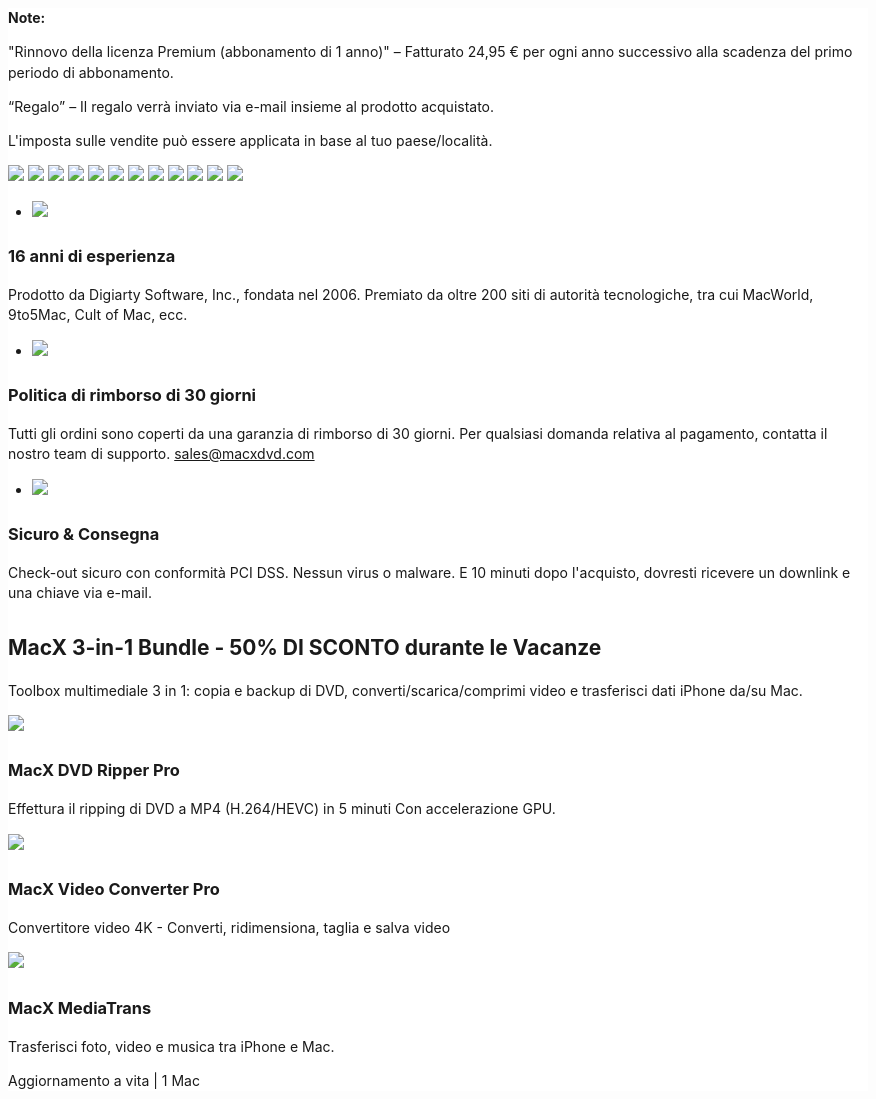 **Note:** 

"Rinnovo della licenza Premium (abbonamento di 1 anno)" – Fatturato 24,95 € per ogni anno successivo alla scadenza del primo periodo di abbonamento.

“Regalo” – Il regalo verrà inviato via e-mail insieme al prodotto acquistato.

L'imposta sulle vendite può essere applicata in base al tuo paese/località.

![](https://www.macxdvd.com/mediatrans/../image-style/prod-buy/v.png) ![](https://www.macxdvd.com/mediatrans/../image-style/prod-buy/day.png) ![](https://www.macxdvd.com/mediatrans/../image-style/prod-buy/m3.png) ![](https://www.macxdvd.com/mediatrans/../image-style/prod-buy/m4.png) ![](https://www.macxdvd.com/mediatrans/../image-style/prod-buy/m5.png) ![](https://www.macxdvd.com/mediatrans/../image-style/prod-buy/m6.png) ![](https://www.macxdvd.com/mediatrans/../image-style/prod-buy/m7.png) ![](https://www.macxdvd.com/mediatrans/../image-style/prod-buy/m8.png) ![](https://www.macxdvd.com/mediatrans/../image-style/prod-buy/m9.png) ![](https://www.macxdvd.com/mediatrans/../image-style/prod-buy/m10.png) ![](https://www.macxdvd.com/mediatrans/../image-style/prod-buy/m11.png) ![](https://www.macxdvd.com/mediatrans/../image-style/prod-buy/m12.png) 


* ![](https://www.macxdvd.com/mediatrans/../image-style/prod-buy-lifetime/service-icon1.png)  
### 16 anni di esperienza  
Prodotto da Digiarty Software, Inc., fondata nel 2006\. Premiato da oltre 200 siti di autorità tecnologiche, tra cui MacWorld, 9to5Mac, Cult of Mac, ecc.
* ![](https://www.macxdvd.com/mediatrans/../image-style/prod-buy-lifetime/service-icon2.png)  
### Politica di rimborso di 30 giorni  
Tutti gli ordini sono coperti da una garanzia di rimborso di 30 giorni. Per qualsiasi domanda relativa al pagamento, contatta il nostro team di supporto. [sales@macxdvd.com](https://tools.techidaily.com/macxdvd/products/)
* ![](https://www.macxdvd.com/mediatrans/../image-style/prod-buy-lifetime/service-icon3.png)  
### Sicuro & Consegna  
Check-out sicuro con conformità PCI DSS. Nessun virus o malware. E 10 minuti dopo l'acquisto, dovresti ricevere un downlink e una chiave via e-mail.


## MacX 3-in-1 Bundle - 50% DI SCONTO durante le Vacanze

Toolbox multimediale 3 in 1: copia e backup di DVD, converti/scarica/comprimi video e trasferisci dati iPhone da/su Mac. 

![](https://www.macxdvd.com/mediatrans/../image-style/prod-buy-lifetime/drp-img.png)

### MacX DVD Ripper Pro

Effettura il ripping di DVD a MP4 (H.264/HEVC) in 5 minuti Con accelerazione GPU.

![](https://www.macxdvd.com/mediatrans/../image-style/prod-buy-lifetime/vcp-img.png)

### MacX Video Converter Pro

Convertitore video 4K - Converti, ridimensiona, taglia e salva video

![](https://www.macxdvd.com/mediatrans/../image-style/prod-buy-lifetime/mt-img.png)

### MacX MediaTrans

Trasferisci foto, video e musica tra iPhone e Mac.

Aggiornamento a vita | 1 Mac
